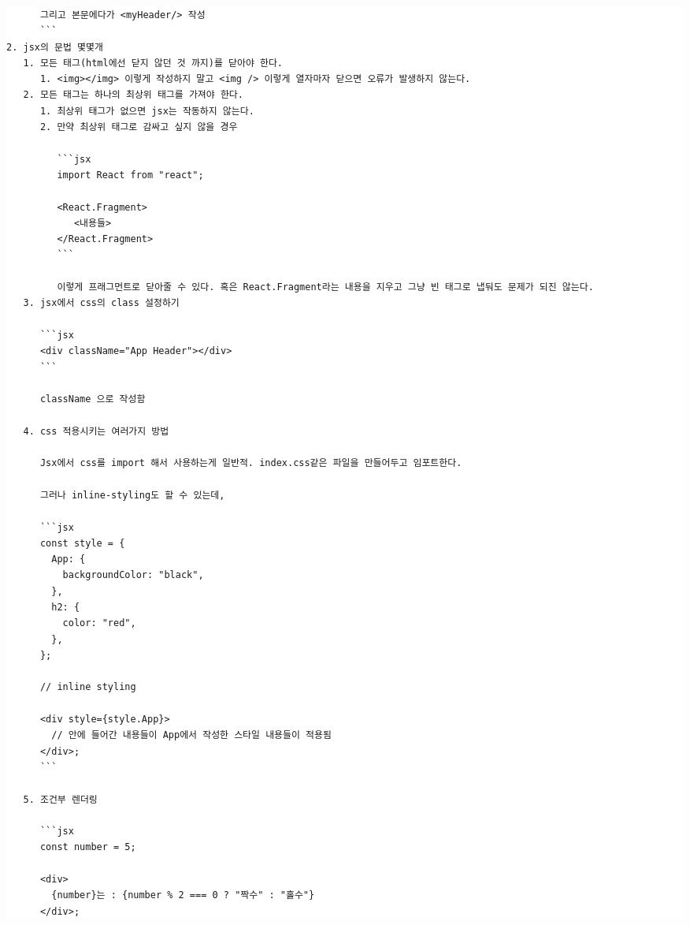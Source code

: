           그리고 본문에다가 <myHeader/> 작성
          ```
    2. jsx의 문법 몇몇개
       1. 모든 태그(html에선 닫지 않던 것 까지)를 닫아야 한다.
          1. <img></img> 이렇게 작성하지 말고 <img /> 이렇게 열자마자 닫으면 오류가 발생하지 않는다.
       2. 모든 태그는 하나의 최상위 태그를 가져야 한다.
          1. 최상위 태그가 없으면 jsx는 작동하지 않는다.
          2. 만약 최상위 태그로 감싸고 싶지 않을 경우

             ```jsx
             import React from "react";

             <React.Fragment>
             	<내용들>
             </React.Fragment>
             ```

             이렇게 프래그먼트로 닫아줄 수 있다. 혹은 React.Fragment라는 내용을 지우고 그냥 빈 태그로 냅둬도 문제가 되진 않는다.
       3. jsx에서 css의 class 설정하기

          ```jsx
          <div className="App Header"></div>
          ```

          className 으로 작성함

       4. css 적용시키는 여러가지 방법

          Jsx에서 css를 import 해서 사용하는게 일반적. index.css같은 파일을 만들어두고 임포트한다.

          그러나 inline-styling도 할 수 있는데,

          ```jsx
          const style = {
            App: {
              backgroundColor: "black",
            },
            h2: {
              color: "red",
            },
          };

          // inline styling

          <div style={style.App}>
            // 안에 들어간 내용들이 App에서 작성한 스타일 내용들이 적용됨
          </div>;
          ```

       5. 조건부 렌더링

          ```jsx
          const number = 5;

          <div>
            {number}는 : {number % 2 === 0 ? "짝수" : "홀수"}
          </div>;
